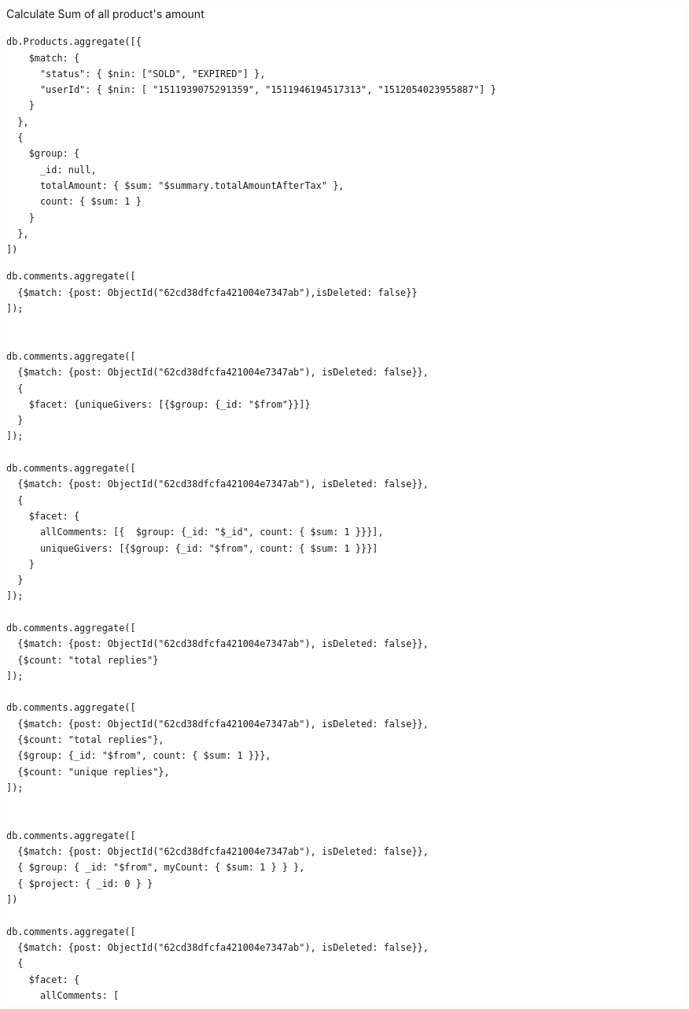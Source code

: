 Calculate Sum of all product's amount
```
db.Products.aggregate([{
    $match: {
      "status": { $nin: ["SOLD", "EXPIRED"] },
      "userId": { $nin: [ "1511939075291359", "1511946194517313", "1512054023955887"] }
    }
  },
  {
    $group: {
      _id: null,
      totalAmount: { $sum: "$summary.totalAmountAfterTax" },
      count: { $sum: 1 }
    }
  },
])
```

```
db.comments.aggregate([
  {$match: {post: ObjectId("62cd38dfcfa421004e7347ab"),isDeleted: false}}
]);


db.comments.aggregate([
  {$match: {post: ObjectId("62cd38dfcfa421004e7347ab"), isDeleted: false}},
  {
    $facet: {uniqueGivers: [{$group: {_id: "$from"}}]}
  }
]);

db.comments.aggregate([
  {$match: {post: ObjectId("62cd38dfcfa421004e7347ab"), isDeleted: false}},
  {
    $facet: {
      allComments: [{  $group: {_id: "$_id", count: { $sum: 1 }}}],
      uniqueGivers: [{$group: {_id: "$from", count: { $sum: 1 }}}]
    }
  }
]);

db.comments.aggregate([
  {$match: {post: ObjectId("62cd38dfcfa421004e7347ab"), isDeleted: false}},
  {$count: "total replies"}
]);

db.comments.aggregate([
  {$match: {post: ObjectId("62cd38dfcfa421004e7347ab"), isDeleted: false}},
  {$count: "total replies"},
  {$group: {_id: "$from", count: { $sum: 1 }}},
  {$count: "unique replies"},
]);


db.comments.aggregate([
  {$match: {post: ObjectId("62cd38dfcfa421004e7347ab"), isDeleted: false}},
  { $group: { _id: "$from", myCount: { $sum: 1 } } },
  { $project: { _id: 0 } }
])

db.comments.aggregate([
  {$match: {post: ObjectId("62cd38dfcfa421004e7347ab"), isDeleted: false}},
  {
    $facet: {
      allComments: [
```